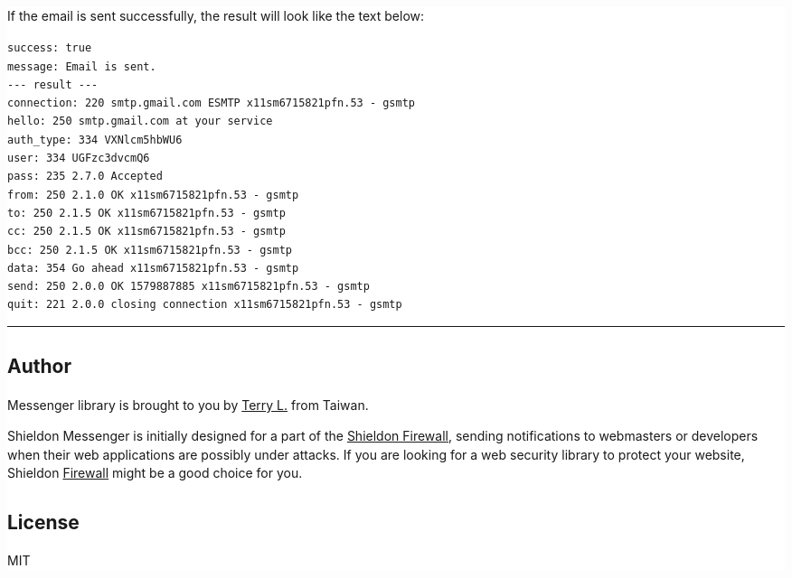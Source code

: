 If the email is sent successfully, the result will look like the text below:

```
success: true
message: Email is sent.
--- result ---
connection: 220 smtp.gmail.com ESMTP x11sm6715821pfn.53 - gsmtp
hello: 250 smtp.gmail.com at your service
auth_type: 334 VXNlcm5hbWU6
user: 334 UGFzc3dvcmQ6
pass: 235 2.7.0 Accepted
from: 250 2.1.0 OK x11sm6715821pfn.53 - gsmtp
to: 250 2.1.5 OK x11sm6715821pfn.53 - gsmtp
cc: 250 2.1.5 OK x11sm6715821pfn.53 - gsmtp
bcc: 250 2.1.5 OK x11sm6715821pfn.53 - gsmtp
data: 354 Go ahead x11sm6715821pfn.53 - gsmtp
send: 250 2.0.0 OK 1579887885 x11sm6715821pfn.53 - gsmtp
quit: 221 2.0.0 closing connection x11sm6715821pfn.53 - gsmtp
```

---

## Author

Messenger library is brought to you by [Terry L.](https://terryl.in) from Taiwan.

Shieldon Messenger is initially designed for a part of the [Shieldon Firewall](https://github.com/terrylinooo/shieldon), sending notifications to webmasters or developers when their web applications are possibly under attacks. If you are looking for a web security library to protect your website, Shieldon [Firewall](https://shieldon.io) might be a good choice for you.

## License

MIT

